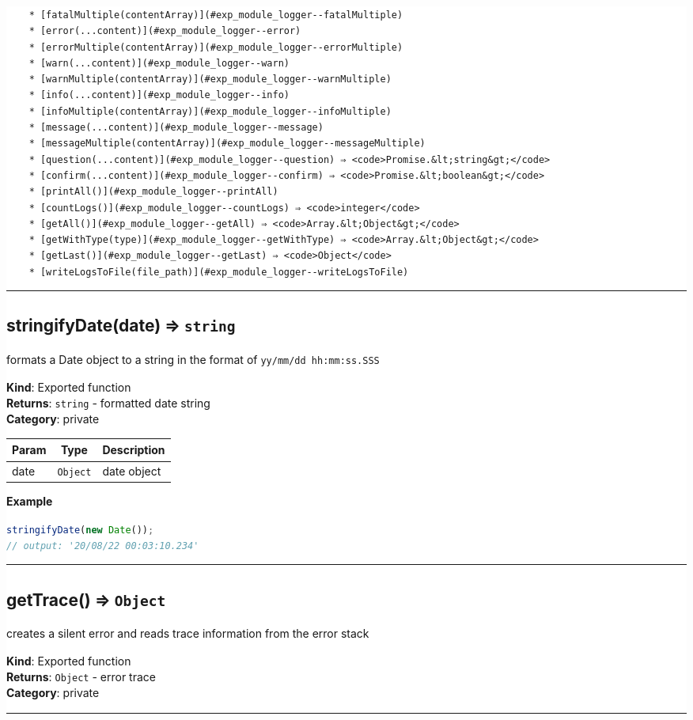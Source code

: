         * [fatalMultiple(contentArray)](#exp_module_logger--fatalMultiple) 
        * [error(...content)](#exp_module_logger--error) 
        * [errorMultiple(contentArray)](#exp_module_logger--errorMultiple) 
        * [warn(...content)](#exp_module_logger--warn) 
        * [warnMultiple(contentArray)](#exp_module_logger--warnMultiple) 
        * [info(...content)](#exp_module_logger--info) 
        * [infoMultiple(contentArray)](#exp_module_logger--infoMultiple) 
        * [message(...content)](#exp_module_logger--message) 
        * [messageMultiple(contentArray)](#exp_module_logger--messageMultiple) 
        * [question(...content)](#exp_module_logger--question) ⇒ <code>Promise.&lt;string&gt;</code> 
        * [confirm(...content)](#exp_module_logger--confirm) ⇒ <code>Promise.&lt;boolean&gt;</code> 
        * [printAll()](#exp_module_logger--printAll) 
        * [countLogs()](#exp_module_logger--countLogs) ⇒ <code>integer</code> 
        * [getAll()](#exp_module_logger--getAll) ⇒ <code>Array.&lt;Object&gt;</code> 
        * [getWithType(type)](#exp_module_logger--getWithType) ⇒ <code>Array.&lt;Object&gt;</code> 
        * [getLast()](#exp_module_logger--getLast) ⇒ <code>Object</code> 
        * [writeLogsToFile(file_path)](#exp_module_logger--writeLogsToFile) 


* * *

<a name="exp_module_logger--stringifyDate"></a>

## stringifyDate(date) ⇒ <code>string</code> 
formats a Date object to a string in the format of `yy/mm/dd hh:mm:ss.SSS`

**Kind**: Exported function  
**Returns**: <code>string</code> - formatted date string  
**Category**: private  

| Param | Type | Description |
| --- | --- | --- |
| date | <code>Object</code> | date object |

**Example**  
```js
stringifyDate(new Date());
// output: '20/08/22 00:03:10.234'
```

* * *

<a name="exp_module_logger--getTrace"></a>

## getTrace() ⇒ <code>Object</code> 
creates a silent error and reads trace information from the error stack

**Kind**: Exported function  
**Returns**: <code>Object</code> - error trace  
**Category**: private  

* * *

<a name="exp_module_logger--createLog"></a>

